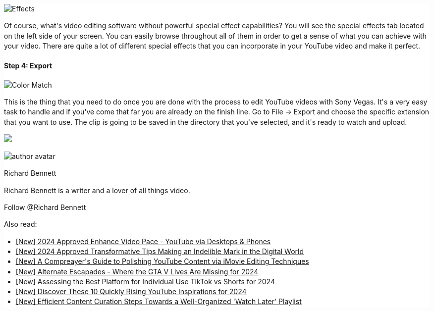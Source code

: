 ![Effects](https://images.wondershare.com/filmora/article-images/beginner-tips-for-vegas-pro-3.jpg)

Of course, what's video editing software without powerful special effect capabilities? You will see the special effects tab located on the left side of your screen. You can easily browse throughout all of them in order to get a sense of what you can achieve with your video. There are quite a lot of different special effects that you can incorporate in your YouTube video and make it perfect.

#### Step 4: Export

![Color Match](https://images.wondershare.com/filmora/article-images/beginner-tips-for-vegas-pro-5.jpg)

This is the thing that you need to do once you are done with the process to edit YouTube videos with Sony Vegas. It's a very easy task to handle and if you've come that far you are already on the finish line. Go to File -> Export and choose the specific extension that you want to use. The clip is going to be saved in the directory that you've selected, and it's ready to watch and upload.


<a href="https://shop.systoolsgroup.com/affiliate.php?ACCOUNT=SYSTOOBY&AFFILIATE=108875&PATH=https%3A%2F%2Fwww.systoolsgroup.com%3FAFFILIATE%3D108875%26RESOURCE%3DSysTools%2BGmail%2BBackup"><img src="https://www.systoolsgroup.com/box/gmail-backup.png" border="0"></a>

![author avatar](https://images.wondershare.com/filmora/article-images/richard-bennett.jpg)

Richard Bennett

Richard Bennett is a writer and a lover of all things video.

Follow @Richard Bennett


<ins class="adsbygoogle"
     style="display:block"
     data-ad-format="autorelaxed"
     data-ad-client="ca-pub-7571918770474297"
     data-ad-slot="1223367746"></ins>



<ins class="adsbygoogle"
     style="display:block"
     data-ad-client="ca-pub-7571918770474297"
     data-ad-slot="8358498916"
     data-ad-format="auto"
     data-full-width-responsive="true"></ins>





<span class="atpl-alsoreadstyle">Also read:</span>
<div><ul>
<li><a href="https://youtube-docs.techidaily.com/024-approved-enhance-video-pace-youtube-via-desktops-and-phones/"><u>[New] 2024 Approved  Enhance Video Pace - YouTube via Desktops & Phones</u></a></li>
<li><a href="https://youtube-data.techidaily.com/024-approved-transformative-tips-making-an-indelible-mark-in-the-digital-world/"><u>[New] 2024 Approved  Transformative Tips  Making an Indelible Mark in the Digital World</u></a></li>
<li><a href="https://youtube-docs.techidaily.com/-compreayers-guide-to-polishing-youtube-content-via-imovie-editing-techniques/"><u>[New] A Compreayer's Guide to Polishing YouTube Content via iMovie Editing Techniques</u></a></li>
<li><a href="https://on-screen-recording.techidaily.com/new-alternate-escapades-where-the-gta-v-lives-are-missing-for-2024/"><u>[New] Alternate Escapades - Where the GTA V Lives Are Missing for 2024</u></a></li>
<li><a href="https://youtube-docs.techidaily.com/ssessing-the-best-platform-for-individual-use-tiktok-vs-shorts-for-2024/"><u>[New] Assessing the Best Platform for Individual Use  TikTok vs Shorts for 2024</u></a></li>
<li><a href="https://youtube-docs.techidaily.com/iscover-these-10-quickly-rising-youtube-inspirations-for-2024/"><u>[New] Discover These 10 Quickly Rising YouTube Inspirations for 2024</u></a></li>
<li><a href="https://youtube-docs.techidaily.com/fficient-content-curation-steps-towards-a-well-organized-watch-later-playlist/"><u>[New] Efficient Content Curation  Steps Towards a Well-Organized 'Watch Later' Playlist</u></a></li>